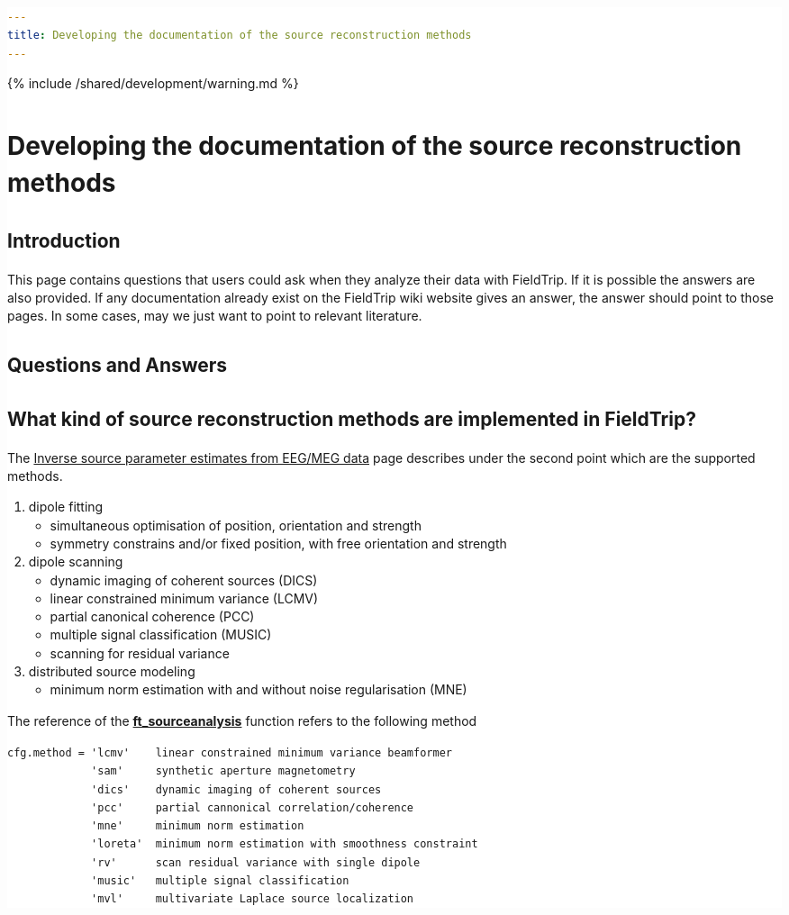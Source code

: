 ```yaml
---
title: Developing the documentation of the source reconstruction methods
---
```


{% include /shared/development/warning.md %}

# Developing the documentation of the source reconstruction methods

## Introduction

This page contains questions that users could ask when they analyze their data with FieldTrip. If it is possible the answers are also provided. If any documentation already exist on the FieldTrip wiki website gives an answer, the answer should point to those pages. In some cases, may we just want to point to relevant literature.

## Questions and Answers

## What kind of source reconstruction methods are implemented in FieldTrip?

The [Inverse source parameter estimates from EEG/MEG data](/development/module/inverse) page describes under the second point which are the supported methods.

1.  dipole fitting
    - simultaneous optimisation of position, orientation and strength
    - symmetry constrains and/or fixed position, with free orientation and strength
2.  dipole scanning
    - dynamic imaging of coherent sources (DICS)
    - linear constrained minimum variance (LCMV)
    - partial canonical coherence (PCC)
    - multiple signal classification (MUSIC)
    - scanning for residual variance
3.  distributed source modeling
    - minimum norm estimation with and without noise regularisation (MNE)

The reference of the **[ft_sourceanalysis](/reference/ft_sourceanalysis)** function refers to the following method

    cfg.method = 'lcmv'    linear constrained minimum variance beamformer
                 'sam'     synthetic aperture magnetometry
                 'dics'    dynamic imaging of coherent sources
                 'pcc'     partial cannonical correlation/coherence
                 'mne'     minimum norm estimation
                 'loreta'  minimum norm estimation with smoothness constraint
                 'rv'      scan residual variance with single dipole
                 'music'   multiple signal classification
                 'mvl'     multivariate Laplace source localization
